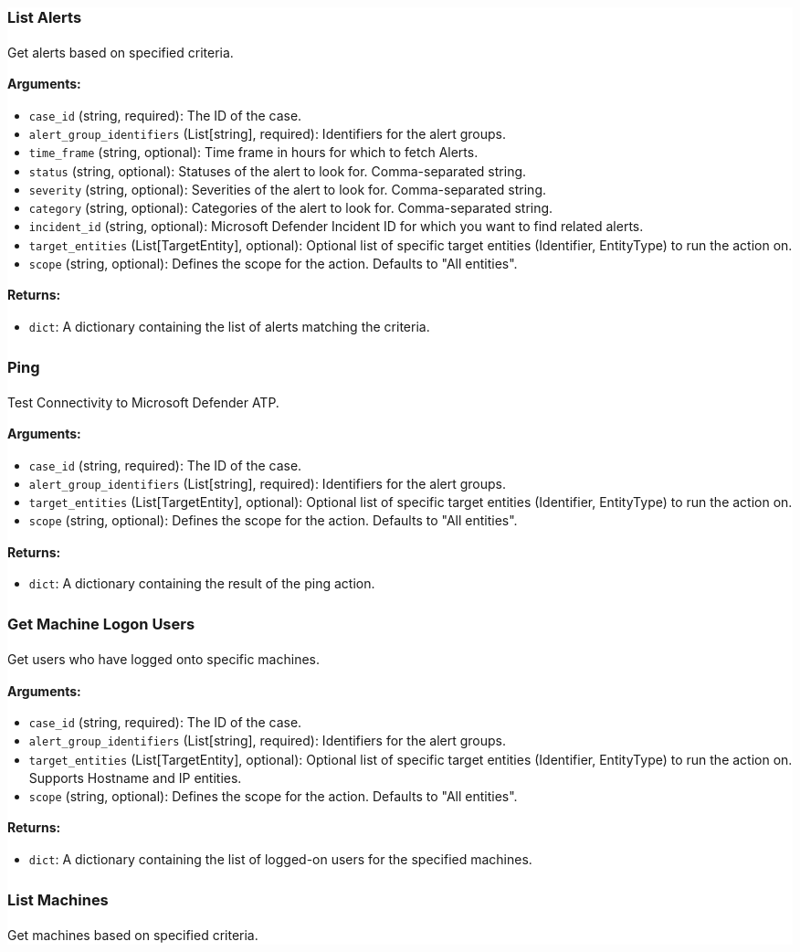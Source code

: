 ### List Alerts

Get alerts based on specified criteria.

**Arguments:**

*   `case_id` (string, required): The ID of the case.
*   `alert_group_identifiers` (List[string], required): Identifiers for the alert groups.
*   `time_frame` (string, optional): Time frame in hours for which to fetch Alerts.
*   `status` (string, optional): Statuses of the alert to look for. Comma-separated string.
*   `severity` (string, optional): Severities of the alert to look for. Comma-separated string.
*   `category` (string, optional): Categories of the alert to look for. Comma-separated string.
*   `incident_id` (string, optional): Microsoft Defender Incident ID for which you want to find related alerts.
*   `target_entities` (List[TargetEntity], optional): Optional list of specific target entities (Identifier, EntityType) to run the action on.
*   `scope` (string, optional): Defines the scope for the action. Defaults to "All entities".

**Returns:**

*   `dict`: A dictionary containing the list of alerts matching the criteria.

### Ping

Test Connectivity to Microsoft Defender ATP.

**Arguments:**

*   `case_id` (string, required): The ID of the case.
*   `alert_group_identifiers` (List[string], required): Identifiers for the alert groups.
*   `target_entities` (List[TargetEntity], optional): Optional list of specific target entities (Identifier, EntityType) to run the action on.
*   `scope` (string, optional): Defines the scope for the action. Defaults to "All entities".

**Returns:**

*   `dict`: A dictionary containing the result of the ping action.

### Get Machine Logon Users

Get users who have logged onto specific machines.

**Arguments:**

*   `case_id` (string, required): The ID of the case.
*   `alert_group_identifiers` (List[string], required): Identifiers for the alert groups.
*   `target_entities` (List[TargetEntity], optional): Optional list of specific target entities (Identifier, EntityType) to run the action on. Supports Hostname and IP entities.
*   `scope` (string, optional): Defines the scope for the action. Defaults to "All entities".

**Returns:**

*   `dict`: A dictionary containing the list of logged-on users for the specified machines.

### List Machines

Get machines based on specified criteria.
